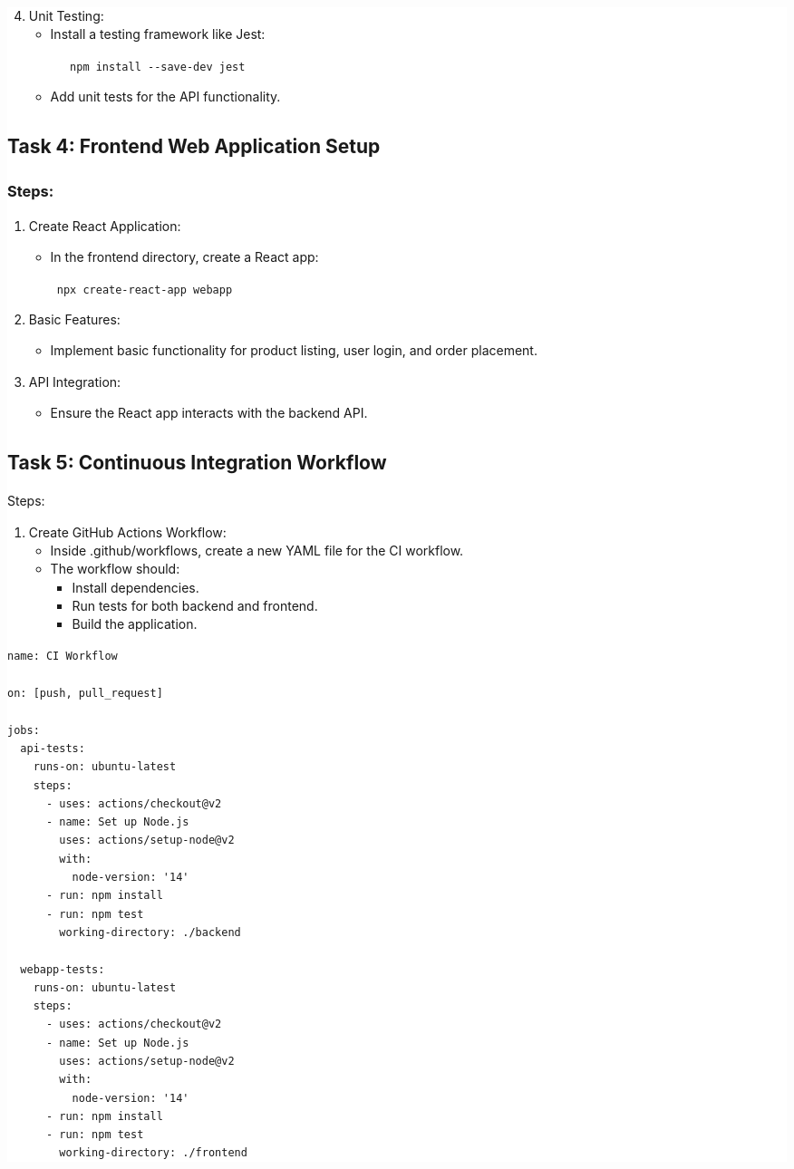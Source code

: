 4) Unit Testing:
   + Install a testing framework like Jest:
        ```
           npm install --save-dev jest
        ````   
    + Add unit tests for the API functionality.


## Task 4: Frontend Web Application Setup
### Steps:
1) Create React Application:
   + In the frontend directory, create a React app:
      ```
       npx create-react-app webapp
       ````

2) Basic Features:
     + Implement basic functionality for product listing, user login, and order placement.

 3) API Integration:
       + Ensure the React app interacts with the backend API.     

## Task 5: Continuous Integration Workflow
Steps:
1) Create GitHub Actions Workflow:
    + Inside .github/workflows, create a new YAML file for the CI workflow.
    + The workflow should:
        <ul style="list-style-type: square;">
          <li>Install dependencies.</li>
          <li>Run tests for both backend and frontend.</li>
          <li>Build the application.</li>
        </ul>

```
name: CI Workflow

on: [push, pull_request]

jobs:
  api-tests:
    runs-on: ubuntu-latest
    steps:
      - uses: actions/checkout@v2
      - name: Set up Node.js
        uses: actions/setup-node@v2
        with:
          node-version: '14'
      - run: npm install
      - run: npm test
        working-directory: ./backend

  webapp-tests:
    runs-on: ubuntu-latest
    steps:
      - uses: actions/checkout@v2
      - name: Set up Node.js
        uses: actions/setup-node@v2
        with:
          node-version: '14'
      - run: npm install
      - run: npm test
        working-directory: ./frontend
```        